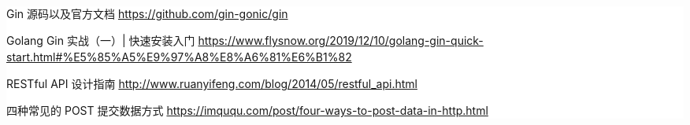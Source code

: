Gin 源码以及官方文档  https://github.com/gin-gonic/gin

Golang Gin 实战（一）| 快速安装入门  https://www.flysnow.org/2019/12/10/golang-gin-quick-start.html#%E5%85%A5%E9%97%A8%E8%A6%81%E6%B1%82

RESTful API 设计指南  http://www.ruanyifeng.com/blog/2014/05/restful_api.html

四种常见的 POST 提交数据方式  https://imququ.com/post/four-ways-to-post-data-in-http.html



